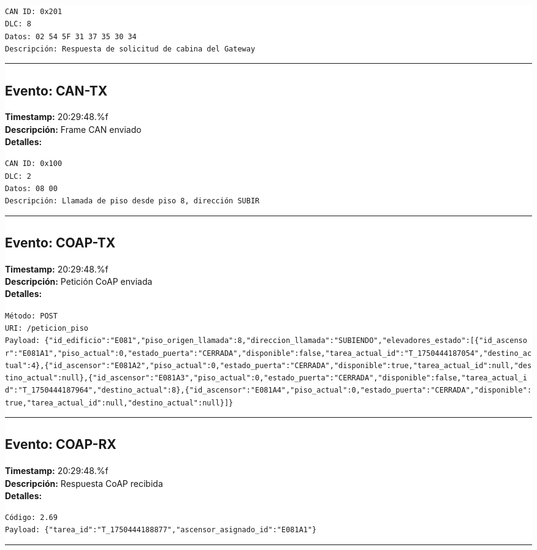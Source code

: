 ```
CAN ID: 0x201
DLC: 8
Datos: 02 54 5F 31 37 35 30 34 
Descripción: Respuesta de solicitud de cabina del Gateway
```

---

## Evento: CAN-TX

**Timestamp:** 20:29:48.%f  
**Descripción:** Frame CAN enviado  
**Detalles:**

```
CAN ID: 0x100
DLC: 2
Datos: 08 00 
Descripción: Llamada de piso desde piso 8, dirección SUBIR
```

---

## Evento: COAP-TX

**Timestamp:** 20:29:48.%f  
**Descripción:** Petición CoAP enviada  
**Detalles:**

```
Método: POST
URI: /peticion_piso
Payload: {"id_edificio":"E081","piso_origen_llamada":8,"direccion_llamada":"SUBIENDO","elevadores_estado":[{"id_ascensor":"E081A1","piso_actual":0,"estado_puerta":"CERRADA","disponible":false,"tarea_actual_id":"T_1750444187054","destino_actual":4},{"id_ascensor":"E081A2","piso_actual":0,"estado_puerta":"CERRADA","disponible":true,"tarea_actual_id":null,"destino_actual":null},{"id_ascensor":"E081A3","piso_actual":0,"estado_puerta":"CERRADA","disponible":false,"tarea_actual_id":"T_1750444187964","destino_actual":8},{"id_ascensor":"E081A4","piso_actual":0,"estado_puerta":"CERRADA","disponible":true,"tarea_actual_id":null,"destino_actual":null}]}
```

---

## Evento: COAP-RX

**Timestamp:** 20:29:48.%f  
**Descripción:** Respuesta CoAP recibida  
**Detalles:**

```
Código: 2.69
Payload: {"tarea_id":"T_1750444188877","ascensor_asignado_id":"E081A1"}
```

---